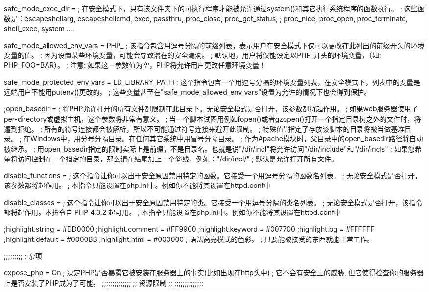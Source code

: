 safe_mode_exec_dir =
; 在安全模式下，只有该文件夹下的可执行程序才能被允许通过system()和其它执行系统程序的函数执行。
; 这些函数是：escapeshellarg, escapeshellcmd, exec, passthru, proc_close, proc_get_status,
; proc_nice, proc_open, proc_terminate, shell_exec, system ....

safe_mode_allowed_env_vars = PHP_
; 该指令包含用逗号分隔的前缀列表，表示用户在安全模式下仅可以更改在此列出的前缀开头的环境变量的值。
; 因为设置某些环境变量，可能会导致潜在的安全漏洞。
; 默认地，用户将仅能设定以PHP_开头的环境变量，（如: PHP_FOO=BAR）。
; 注意: 如果这一参数值为空，PHP将允许用户更改任意环境变量！

safe_mode_protected_env_vars = LD_LIBRARY_PATH
; 这个指令包含一个用逗号分隔的环境变量列表，在安全模式下，列表中的变量是远端用户不能用putenv()更改的。
; 这些变量甚至在"safe_mode_allowed_env_vars"设置为允许的情况下也会得到保护。

;open_basedir =
; 将PHP允许打开的所有文件都限制在此目录下。无论安全模式是否打开，该参数都将起作用。
; 如果web服务器使用了per-directory或虚拟主机，这个参数将非常有意义。
; 当一个脚本试图用例如fopen()或者gzopen()打开一个指定目录树之外的文件时，将遭到拒绝。
; 所有的符号连接都会被解析，所以不可能通过符号连接来避开此限制。
; 特殊值'.'指定了存放该脚本的目录将被当做基准目录。
; 在Windows中，用分号分隔目录。在任何其它系统中用冒号分隔目录。
; 作为Apache模块时，父目录中的open_basedir路径将自动被继承。
; 用open_basedir指定的限制实际上是前缀，不是目录名。也就是说"/dir/incl"将允许访问"/dir/include"和"/dir/incls"
; 如果您希望将访问控制在一个指定的目录，那么请在结尾加上一个斜线，例如："/dir/incl/"
; 默认是允许打开所有文件。

disable_functions =
; 这个指令让你可以出于安全原因禁用特定的函数。它接受一个用逗号分隔的函数名列表。
; 无论安全模式是否打开，该参数都将起作用。
; 本指令只能设置在php.ini中。例如你不能将其设置在httpd.conf中

disable_classes =
; 这个指令让你可以出于安全原因禁用特定的类。它接受一个用逗号分隔的类名列表。
; 无论安全模式是否打开，该指令都将起作用。本指令自 PHP 4.3.2 起可用。
; 本指令只能设置在php.ini中。例如你不能将其设置在httpd.conf中

;highlight.string = #DD0000
;highlight.comment = #FF9900
;highlight.keyword = #007700
;highlight.bg = #FFFFFF
;highlight.default = #0000BB
;highlight.html = #000000
; 语法高亮模式的色彩。
; 只要能被接受的东西就能正常工作。

;;;;;;;;;
; 杂项

expose_php = On
; 决定PHP是否暴露它被安装在服务器上的事实(比如出现在http头中)
; 它不会有安全上的威胁, 但它使得检查你的服务器上是否安装了PHP成为了可能。
;;;;;;;;;;;;;;
;; 资源限制 ;;
;;;;;;;;;;;;;;
